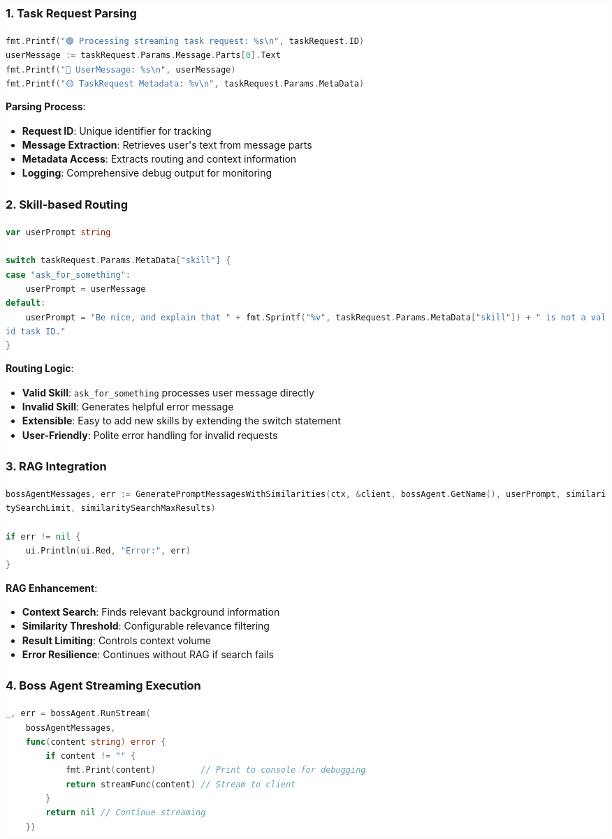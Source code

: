 
### 1. Task Request Parsing
```go
fmt.Printf("🟢 Processing streaming task request: %s\n", taskRequest.ID)
userMessage := taskRequest.Params.Message.Parts[0].Text
fmt.Printf("🔵 UserMessage: %s\n", userMessage)
fmt.Printf("🟡 TaskRequest Metadata: %v\n", taskRequest.Params.MetaData)
```

**Parsing Process**:
- **Request ID**: Unique identifier for tracking
- **Message Extraction**: Retrieves user's text from message parts
- **Metadata Access**: Extracts routing and context information
- **Logging**: Comprehensive debug output for monitoring

### 2. Skill-based Routing
```go
var userPrompt string

switch taskRequest.Params.MetaData["skill"] {
case "ask_for_something":
    userPrompt = userMessage
default:
    userPrompt = "Be nice, and explain that " + fmt.Sprintf("%v", taskRequest.Params.MetaData["skill"]) + " is not a valid task ID."
}
```

**Routing Logic**:
- **Valid Skill**: `ask_for_something` processes user message directly
- **Invalid Skill**: Generates helpful error message
- **Extensible**: Easy to add new skills by extending the switch statement
- **User-Friendly**: Polite error handling for invalid requests

### 3. RAG Integration
```go
bossAgentMessages, err := GeneratePromptMessagesWithSimilarities(ctx, &client, bossAgent.GetName(), userPrompt, similaritySearchLimit, similaritySearchMaxResults)

if err != nil {
    ui.Println(ui.Red, "Error:", err)
}
```

**RAG Enhancement**:
- **Context Search**: Finds relevant background information
- **Similarity Threshold**: Configurable relevance filtering
- **Result Limiting**: Controls context volume
- **Error Resilience**: Continues without RAG if search fails

### 4. Boss Agent Streaming Execution
```go
_, err = bossAgent.RunStream(
    bossAgentMessages,
    func(content string) error {
        if content != "" {
            fmt.Print(content)         // Print to console for debugging
            return streamFunc(content) // Stream to client
        }
        return nil // Continue streaming
    })
```
